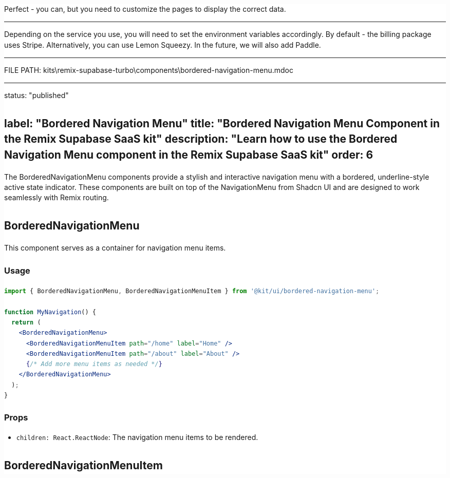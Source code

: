 Perfect - you can, but you need to customize the pages to display the correct data.

---


Depending on the service you use, you will need to set the environment variables accordingly. By default - the billing package uses Stripe. Alternatively, you can use Lemon Squeezy. In the future, we will also add Paddle.


-----------------
FILE PATH: kits\remix-supabase-turbo\components\bordered-navigation-menu.mdoc

---
status: "published"

label: "Bordered Navigation Menu"
title: "Bordered Navigation Menu Component in the Remix Supabase SaaS kit"
description: "Learn how to use the Bordered Navigation Menu component in the Remix Supabase SaaS kit"
order: 6
---


The BorderedNavigationMenu components provide a stylish and interactive navigation menu with a bordered, underline-style active state indicator. These components are built on top of the NavigationMenu from Shadcn UI and are designed to work seamlessly with Remix routing.

## BorderedNavigationMenu

This component serves as a container for navigation menu items.

### Usage

```jsx
import { BorderedNavigationMenu, BorderedNavigationMenuItem } from '@kit/ui/bordered-navigation-menu';

function MyNavigation() {
  return (
    <BorderedNavigationMenu>
      <BorderedNavigationMenuItem path="/home" label="Home" />
      <BorderedNavigationMenuItem path="/about" label="About" />
      {/* Add more menu items as needed */}
    </BorderedNavigationMenu>
  );
}
```

### Props

- `children: React.ReactNode`: The navigation menu items to be rendered.

## BorderedNavigationMenuItem
